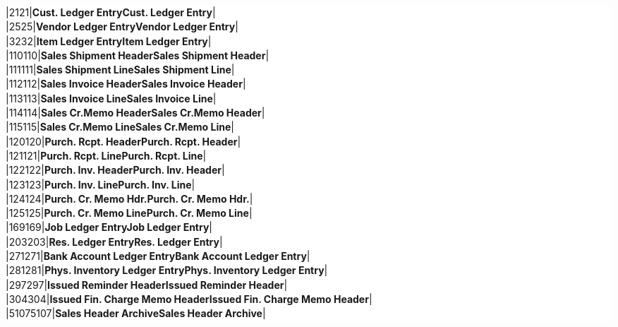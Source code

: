 |<span data-ttu-id="89ab7-260">21</span><span class="sxs-lookup"><span data-stu-id="89ab7-260">21</span></span>|<span data-ttu-id="89ab7-261">**Cust. Ledger Entry**</span><span class="sxs-lookup"><span data-stu-id="89ab7-261">**Cust. Ledger Entry**</span></span>|  
|<span data-ttu-id="89ab7-262">25</span><span class="sxs-lookup"><span data-stu-id="89ab7-262">25</span></span>|<span data-ttu-id="89ab7-263">**Vendor Ledger Entry**</span><span class="sxs-lookup"><span data-stu-id="89ab7-263">**Vendor Ledger Entry**</span></span>|  
|<span data-ttu-id="89ab7-264">32</span><span class="sxs-lookup"><span data-stu-id="89ab7-264">32</span></span>|<span data-ttu-id="89ab7-265">**Item Ledger Entry**</span><span class="sxs-lookup"><span data-stu-id="89ab7-265">**Item Ledger Entry**</span></span>|  
|<span data-ttu-id="89ab7-266">110</span><span class="sxs-lookup"><span data-stu-id="89ab7-266">110</span></span>|<span data-ttu-id="89ab7-267">**Sales Shipment Header**</span><span class="sxs-lookup"><span data-stu-id="89ab7-267">**Sales Shipment Header**</span></span>|  
|<span data-ttu-id="89ab7-268">111</span><span class="sxs-lookup"><span data-stu-id="89ab7-268">111</span></span>|<span data-ttu-id="89ab7-269">**Sales Shipment Line**</span><span class="sxs-lookup"><span data-stu-id="89ab7-269">**Sales Shipment Line**</span></span>|  
|<span data-ttu-id="89ab7-270">112</span><span class="sxs-lookup"><span data-stu-id="89ab7-270">112</span></span>|<span data-ttu-id="89ab7-271">**Sales Invoice Header**</span><span class="sxs-lookup"><span data-stu-id="89ab7-271">**Sales Invoice Header**</span></span>|  
|<span data-ttu-id="89ab7-272">113</span><span class="sxs-lookup"><span data-stu-id="89ab7-272">113</span></span>|<span data-ttu-id="89ab7-273">**Sales Invoice Line**</span><span class="sxs-lookup"><span data-stu-id="89ab7-273">**Sales Invoice Line**</span></span>|  
|<span data-ttu-id="89ab7-274">114</span><span class="sxs-lookup"><span data-stu-id="89ab7-274">114</span></span>|<span data-ttu-id="89ab7-275">**Sales Cr.Memo Header**</span><span class="sxs-lookup"><span data-stu-id="89ab7-275">**Sales Cr.Memo Header**</span></span>|  
|<span data-ttu-id="89ab7-276">115</span><span class="sxs-lookup"><span data-stu-id="89ab7-276">115</span></span>|<span data-ttu-id="89ab7-277">**Sales Cr.Memo Line**</span><span class="sxs-lookup"><span data-stu-id="89ab7-277">**Sales Cr.Memo Line**</span></span>|  
|<span data-ttu-id="89ab7-278">120</span><span class="sxs-lookup"><span data-stu-id="89ab7-278">120</span></span>|<span data-ttu-id="89ab7-279">**Purch. Rcpt. Header**</span><span class="sxs-lookup"><span data-stu-id="89ab7-279">**Purch. Rcpt. Header**</span></span>|  
|<span data-ttu-id="89ab7-280">121</span><span class="sxs-lookup"><span data-stu-id="89ab7-280">121</span></span>|<span data-ttu-id="89ab7-281">**Purch. Rcpt. Line**</span><span class="sxs-lookup"><span data-stu-id="89ab7-281">**Purch. Rcpt. Line**</span></span>|  
|<span data-ttu-id="89ab7-282">122</span><span class="sxs-lookup"><span data-stu-id="89ab7-282">122</span></span>|<span data-ttu-id="89ab7-283">**Purch. Inv. Header**</span><span class="sxs-lookup"><span data-stu-id="89ab7-283">**Purch. Inv. Header**</span></span>|  
|<span data-ttu-id="89ab7-284">123</span><span class="sxs-lookup"><span data-stu-id="89ab7-284">123</span></span>|<span data-ttu-id="89ab7-285">**Purch. Inv. Line**</span><span class="sxs-lookup"><span data-stu-id="89ab7-285">**Purch. Inv. Line**</span></span>|  
|<span data-ttu-id="89ab7-286">124</span><span class="sxs-lookup"><span data-stu-id="89ab7-286">124</span></span>|<span data-ttu-id="89ab7-287">**Purch. Cr. Memo Hdr.**</span><span class="sxs-lookup"><span data-stu-id="89ab7-287">**Purch. Cr. Memo Hdr.**</span></span>|  
|<span data-ttu-id="89ab7-288">125</span><span class="sxs-lookup"><span data-stu-id="89ab7-288">125</span></span>|<span data-ttu-id="89ab7-289">**Purch. Cr. Memo Line**</span><span class="sxs-lookup"><span data-stu-id="89ab7-289">**Purch. Cr. Memo Line**</span></span>|  
|<span data-ttu-id="89ab7-290">169</span><span class="sxs-lookup"><span data-stu-id="89ab7-290">169</span></span>|<span data-ttu-id="89ab7-291">**Job Ledger Entry**</span><span class="sxs-lookup"><span data-stu-id="89ab7-291">**Job Ledger Entry**</span></span>|  
|<span data-ttu-id="89ab7-292">203</span><span class="sxs-lookup"><span data-stu-id="89ab7-292">203</span></span>|<span data-ttu-id="89ab7-293">**Res. Ledger Entry**</span><span class="sxs-lookup"><span data-stu-id="89ab7-293">**Res. Ledger Entry**</span></span>|  
|<span data-ttu-id="89ab7-294">271</span><span class="sxs-lookup"><span data-stu-id="89ab7-294">271</span></span>|<span data-ttu-id="89ab7-295">**Bank Account Ledger Entry**</span><span class="sxs-lookup"><span data-stu-id="89ab7-295">**Bank Account Ledger Entry**</span></span>|  
|<span data-ttu-id="89ab7-296">281</span><span class="sxs-lookup"><span data-stu-id="89ab7-296">281</span></span>|<span data-ttu-id="89ab7-297">**Phys. Inventory Ledger Entry**</span><span class="sxs-lookup"><span data-stu-id="89ab7-297">**Phys. Inventory Ledger Entry**</span></span>|  
|<span data-ttu-id="89ab7-298">297</span><span class="sxs-lookup"><span data-stu-id="89ab7-298">297</span></span>|<span data-ttu-id="89ab7-299">**Issued Reminder Header**</span><span class="sxs-lookup"><span data-stu-id="89ab7-299">**Issued Reminder Header**</span></span>|  
|<span data-ttu-id="89ab7-300">304</span><span class="sxs-lookup"><span data-stu-id="89ab7-300">304</span></span>|<span data-ttu-id="89ab7-301">**Issued Fin. Charge Memo Header**</span><span class="sxs-lookup"><span data-stu-id="89ab7-301">**Issued Fin. Charge Memo Header**</span></span>|  
|<span data-ttu-id="89ab7-302">5107</span><span class="sxs-lookup"><span data-stu-id="89ab7-302">5107</span></span>|<span data-ttu-id="89ab7-303">**Sales Header Archive**</span><span class="sxs-lookup"><span data-stu-id="89ab7-303">**Sales Header Archive**</span></span>|  